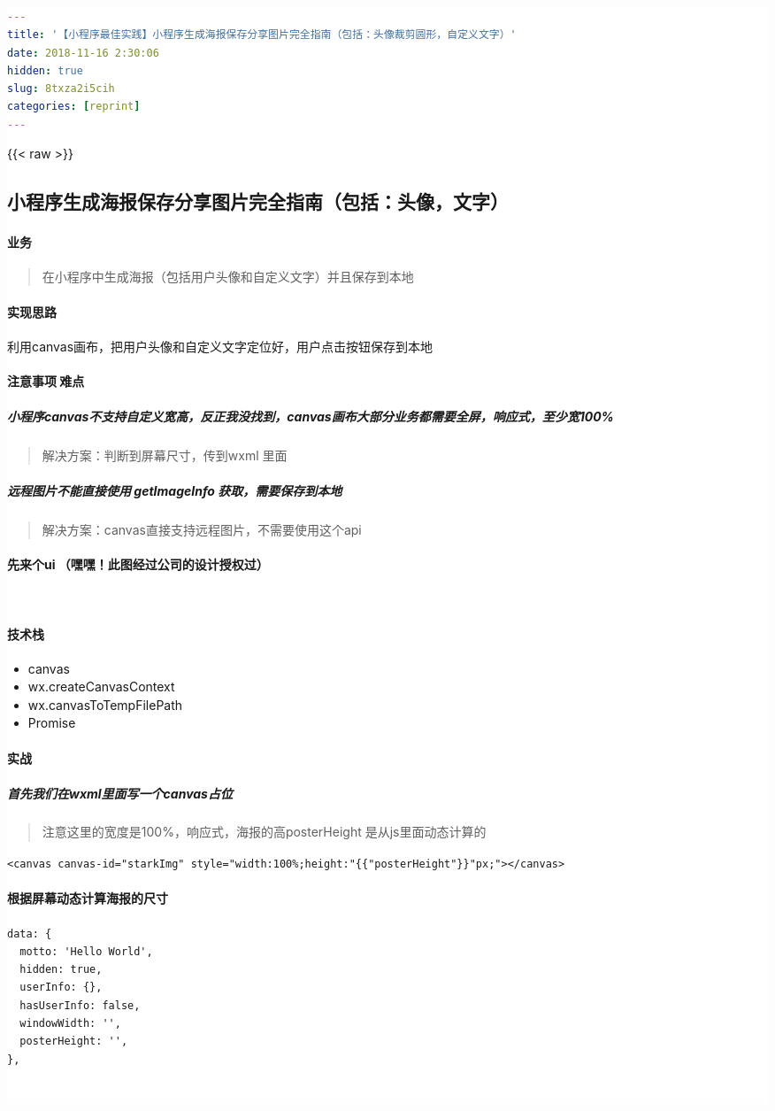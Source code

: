 ```yaml
---
title: '【小程序最佳实践】小程序生成海报保存分享图片完全指南（包括：头像裁剪圆形，自定义文字）' 
date: 2018-11-16 2:30:06
hidden: true
slug: 8txza2i5cih
categories: [reprint]
---
```


{{< raw >}}
<h2 id="articleHeader0">&#x5C0F;&#x7A0B;&#x5E8F;&#x751F;&#x6210;&#x6D77;&#x62A5;&#x4FDD;&#x5B58;&#x5206;&#x4EAB;&#x56FE;&#x7247;&#x5B8C;&#x5168;&#x6307;&#x5357;&#xFF08;&#x5305;&#x62EC;&#xFF1A;&#x5934;&#x50CF;&#xFF0C;&#x6587;&#x5B57;&#xFF09;</h2><h4>&#x4E1A;&#x52A1;</h4><blockquote>&#x5728;&#x5C0F;&#x7A0B;&#x5E8F;&#x4E2D;&#x751F;&#x6210;&#x6D77;&#x62A5;&#xFF08;&#x5305;&#x62EC;&#x7528;&#x6237;&#x5934;&#x50CF;&#x548C;&#x81EA;&#x5B9A;&#x4E49;&#x6587;&#x5B57;&#xFF09;&#x5E76;&#x4E14;&#x4FDD;&#x5B58;&#x5230;&#x672C;&#x5730;</blockquote><h4>&#x5B9E;&#x73B0;&#x601D;&#x8DEF;</h4><p>&#x5229;&#x7528;canvas&#x753B;&#x5E03;&#xFF0C;&#x628A;&#x7528;&#x6237;&#x5934;&#x50CF;&#x548C;&#x81EA;&#x5B9A;&#x4E49;&#x6587;&#x5B57;&#x5B9A;&#x4F4D;&#x597D;&#xFF0C;&#x7528;&#x6237;&#x70B9;&#x51FB;&#x6309;&#x94AE;&#x4FDD;&#x5B58;&#x5230;&#x672C;&#x5730;</p><h4>&#x6CE8;&#x610F;&#x4E8B;&#x9879; &#x96BE;&#x70B9;</h4><h5>&#x5C0F;&#x7A0B;&#x5E8F;canvas&#x4E0D;&#x652F;&#x6301;&#x81EA;&#x5B9A;&#x4E49;&#x5BBD;&#x9AD8;&#xFF0C;&#x53CD;&#x6B63;&#x6211;&#x6CA1;&#x627E;&#x5230;&#xFF0C;canvas&#x753B;&#x5E03;&#x5927;&#x90E8;&#x5206;&#x4E1A;&#x52A1;&#x90FD;&#x9700;&#x8981;&#x5168;&#x5C4F;&#xFF0C;&#x54CD;&#x5E94;&#x5F0F;&#xFF0C;&#x81F3;&#x5C11;&#x5BBD;100%</h5><blockquote>&#x89E3;&#x51B3;&#x65B9;&#x6848;&#xFF1A;&#x5224;&#x65AD;&#x5230;&#x5C4F;&#x5E55;&#x5C3A;&#x5BF8;&#xFF0C;&#x4F20;&#x5230;wxml &#x91CC;&#x9762;</blockquote><h5>&#x8FDC;&#x7A0B;&#x56FE;&#x7247;&#x4E0D;&#x80FD;&#x76F4;&#x63A5;&#x4F7F;&#x7528; getImageInfo &#x83B7;&#x53D6;&#xFF0C;&#x9700;&#x8981;&#x4FDD;&#x5B58;&#x5230;&#x672C;&#x5730;</h5><blockquote>&#x89E3;&#x51B3;&#x65B9;&#x6848;&#xFF1A;canvas&#x76F4;&#x63A5;&#x652F;&#x6301;&#x8FDC;&#x7A0B;&#x56FE;&#x7247;&#xFF0C;&#x4E0D;&#x9700;&#x8981;&#x4F7F;&#x7528;&#x8FD9;&#x4E2A;api</blockquote><h4>&#x5148;&#x6765;&#x4E2A;ui &#xFF08;&#x563F;&#x563F;&#xFF01;&#x6B64;&#x56FE;&#x7ECF;&#x8FC7;&#x516C;&#x53F8;&#x7684;&#x8BBE;&#x8BA1;&#x6388;&#x6743;&#x8FC7;&#xFF09;</h4><p><span class="img-wrap"><img data-src="/img/remote/1460000016047907?w=750&amp;h=1174" src="https://static.alili.tech/img/remote/1460000016047907?w=750&amp;h=1174" alt="" title="" style="cursor:pointer;display:inline"></span></p><h4>&#x6280;&#x672F;&#x6808;</h4><ul><li>canvas</li><li>wx.createCanvasContext</li><li>wx.canvasToTempFilePath</li><li>Promise</li></ul><h4>&#x5B9E;&#x6218;</h4><h5>&#x9996;&#x5148;&#x6211;&#x4EEC;&#x5728;wxml&#x91CC;&#x9762;&#x5199;&#x4E00;&#x4E2A;canvas&#x5360;&#x4F4D;</h5><blockquote>&#x6CE8;&#x610F;&#x8FD9;&#x91CC;&#x7684;&#x5BBD;&#x5EA6;&#x662F;100%&#xFF0C;&#x54CD;&#x5E94;&#x5F0F;&#xFF0C;&#x6D77;&#x62A5;&#x7684;&#x9AD8;posterHeight &#x662F;&#x4ECE;js&#x91CC;&#x9762;&#x52A8;&#x6001;&#x8BA1;&#x7B97;&#x7684;</blockquote><div class="widget-codetool" style="display:none"><div class="widget-codetool--inner"><span class="selectCode code-tool" data-toggle="tooltip" data-placement="top" title="" data-original-title="&#x5168;&#x9009;"></span> <span type="button" class="copyCode code-tool" data-toggle="tooltip" data-placement="top" data-clipboard-text="&lt;canvas canvas-id=&quot;starkImg&quot; style=&quot;width:100%;height:"{{"posterHeight"}}"px;&quot;&gt;&lt;/canvas&gt;" title="" data-original-title="&#x590D;&#x5236;"></span> <span type="button" class="saveToNote code-tool" data-toggle="tooltip" data-placement="top" title="" data-original-title="&#x653E;&#x8FDB;&#x7B14;&#x8BB0;"></span></div></div><pre class="hljs django"><code style="word-break:break-word;white-space:initial"><span class="xml"><span class="hljs-tag">&lt;<span class="hljs-name">canvas</span> <span class="hljs-attr">canvas-id</span>=<span class="hljs-string">&quot;starkImg&quot;</span> <span class="hljs-attr">style</span>=<span class="hljs-string">&quot;width:100%;height:</span></span></span><span class="hljs-template-variable">"{{"posterHeight"}}"</span><span class="xml"><span class="hljs-tag"><span class="hljs-string">px;&quot;</span>&gt;</span><span class="hljs-tag">&lt;/<span class="hljs-name">canvas</span>&gt;</span></span></code></pre><h4>&#x6839;&#x636E;&#x5C4F;&#x5E55;&#x52A8;&#x6001;&#x8BA1;&#x7B97;&#x6D77;&#x62A5;&#x7684;&#x5C3A;&#x5BF8;</h4><div class="widget-codetool" style="display:none"><div class="widget-codetool--inner"><span class="selectCode code-tool" data-toggle="tooltip" data-placement="top" title="" data-original-title="&#x5168;&#x9009;"></span> <span type="button" class="copyCode code-tool" data-toggle="tooltip" data-placement="top" data-clipboard-text="data: {
  motto: &apos;Hello World&apos;,
  hidden: true,
  userInfo: {},
  hasUserInfo: false,
  windowWidth: &apos;&apos;,
  posterHeight: &apos;&apos;,
},
onLoad: function () {
  const poster = {
    &quot;with&quot;: 375,
    &quot;height&quot;: 587
  }
  const systemInfo = wx.getSystemInfoSync()
  let windowWidth = systemInfo.windowWidth
  let windowHeight = systemInfo.windowHeight
  let posterHeight = parseInt((windowWidth / poster.with) * poster.height)
  this.setData({
    windowWidth: windowWidth,
    posterHeight: posterHeight
  })
}" title="" data-original-title="&#x590D;&#x5236;"></span> <span type="button" class="saveToNote code-tool" data-toggle="tooltip" data-placement="top" title="" data-original-title="&#x653E;&#x8FDB;&#x7B14;&#x8BB0;"></span></div></div><pre class="hljs javascript"><code>data: {
  <span class="hljs-attr">motto</span>: <span class="hljs-string">&apos;Hello World&apos;</span>,
  <span class="hljs-attr">hidden</span>: <span class="hljs-literal">true</span>,
  <span class="hljs-attr">userInfo</span>: {},
  <span class="hljs-attr">hasUserInfo</span>: <span class="hljs-literal">false</span>,
  <span class="hljs-attr">windowWidth</span>: <span class="hljs-string">&apos;&apos;</span>,
  <span class="hljs-attr">posterHeight</span>: <span class="hljs-string">&apos;&apos;</span>,
},